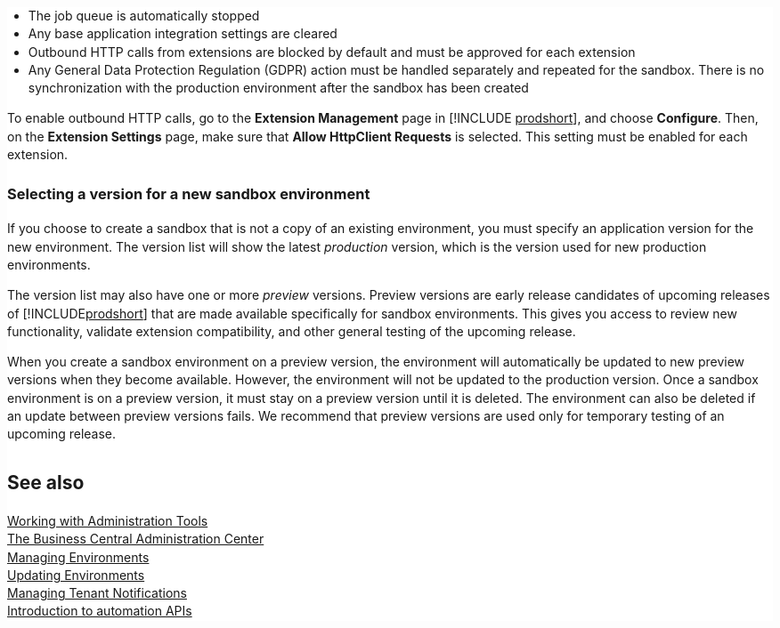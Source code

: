 - The job queue is automatically stopped
- Any base application integration settings are cleared
- Outbound HTTP calls from extensions are blocked by default and must be approved for each extension
- Any General Data Protection Regulation (GDPR) action must be handled separately and repeated for the sandbox. There is no synchronization with the production environment after the sandbox has been created

To enable outbound HTTP calls, go to the **Extension Management** page in [!INCLUDE [prodshort](../developer/includes/prodshort.md)], and choose **Configure**. Then, on the **Extension Settings** page, make sure that **Allow HttpClient Requests** is selected. This setting must be enabled for each extension.

### Selecting a version for a new sandbox environment

If you choose to create a sandbox that is not a copy of an existing environment, you must specify an application version for the new environment. The version list will show the latest *production* version, which is the version used for new production environments.

The version list may also have one or more *preview* versions. Preview versions are early release candidates of upcoming releases of [!INCLUDE[prodshort](../developer/includes/prodshort.md)] that are made available specifically for sandbox environments. This gives you access to review new functionality, validate extension compatibility, and other general testing of the upcoming release.

When you create a sandbox environment on a preview version, the environment will automatically be updated to new preview versions when they become available. However, the environment will not be updated to the production version. Once a sandbox environment is on a preview version, it must stay on a preview version until it is deleted. The environment can also be deleted if an update between preview versions fails. We recommend that preview versions are used only for temporary testing of an upcoming release.

## See also

[Working with Administration Tools](administration.md)  
[The Business Central Administration Center](tenant-admin-center.md)  
[Managing Environments](tenant-admin-center-environments.md)  
[Updating Environments](tenant-admin-center-update-management.md)  
[Managing Tenant Notifications](tenant-admin-center-notifications.md)  
[Introduction to automation APIs](itpro-introduction-to-automation-apis.md)  
